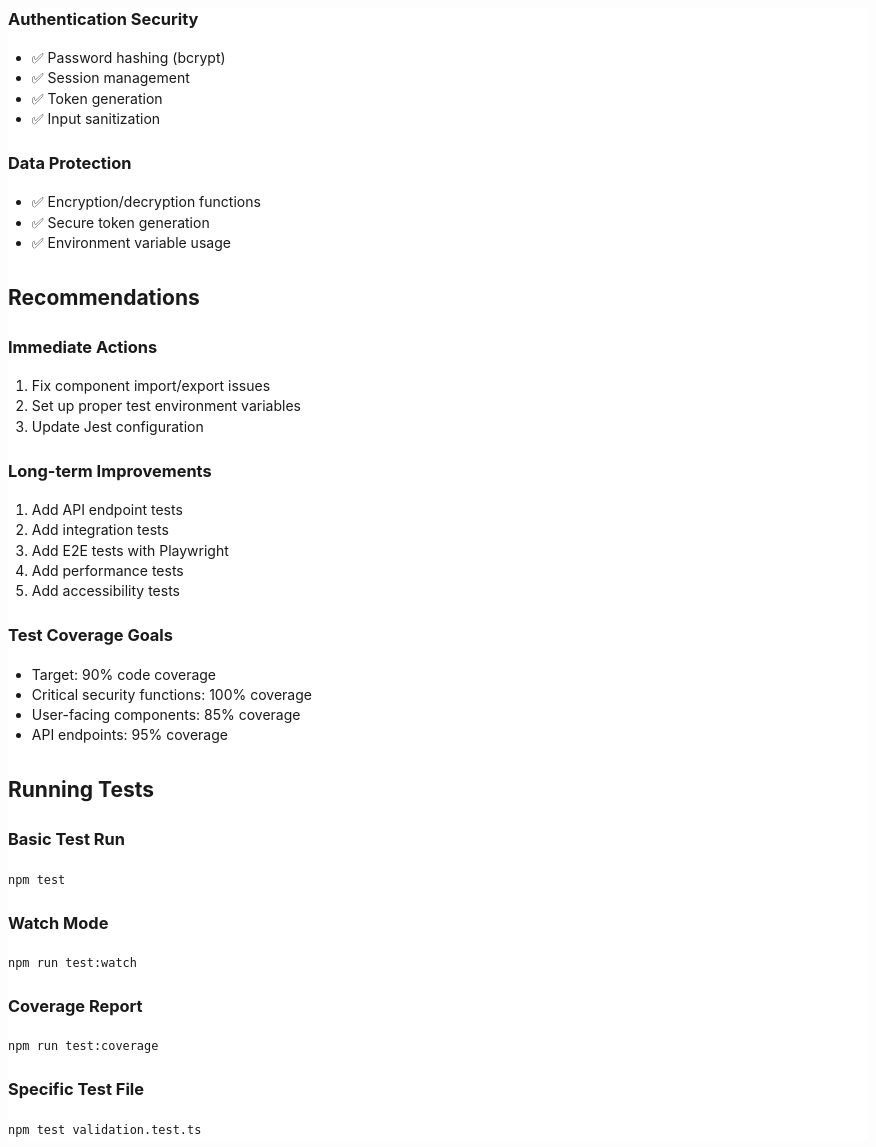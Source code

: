 ### Authentication Security
- ✅ Password hashing (bcrypt)
- ✅ Session management
- ✅ Token generation
- ✅ Input sanitization

### Data Protection
- ✅ Encryption/decryption functions
- ✅ Secure token generation
- ✅ Environment variable usage

## Recommendations

### Immediate Actions
1. Fix component import/export issues
2. Set up proper test environment variables
3. Update Jest configuration

### Long-term Improvements
1. Add API endpoint tests
2. Add integration tests
3. Add E2E tests with Playwright
4. Add performance tests
5. Add accessibility tests

### Test Coverage Goals
- Target: 90% code coverage
- Critical security functions: 100% coverage
- User-facing components: 85% coverage
- API endpoints: 95% coverage

## Running Tests

### Basic Test Run
```bash
npm test
```

### Watch Mode
```bash
npm run test:watch
```

### Coverage Report
```bash
npm run test:coverage
```

### Specific Test File
```bash
npm test validation.test.ts
```
